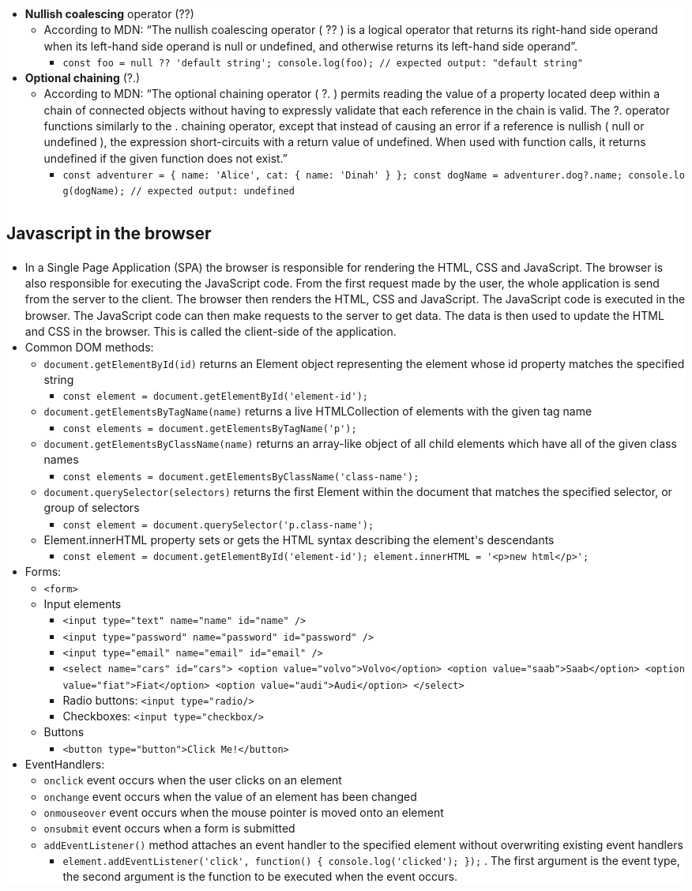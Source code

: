 - **Nullish coalescing** operator (??)
  - According to MDN: “The nullish coalescing operator ( ?? ) is a logical operator that returns its right-hand side operand when its left-hand side operand is null or undefined, and otherwise returns its left-hand side operand”.
    - `const foo = null ?? 'default string'; console.log(foo); // expected output: "default string"`
- **Optional chaining** (?.)
  - According to MDN: “The optional chaining operator ( ?. ) permits reading the value of a property located deep within a chain of connected objects without having to expressly validate that each reference in the chain is valid. The ?. operator functions similarly to the . chaining operator, except that instead of causing an error if a reference is nullish ( null or undefined ), the expression short-circuits with a return value of undefined. When used with function calls, it returns undefined if the given function does not exist.”
    - `const adventurer = { name: 'Alice', cat: { name: 'Dinah' } }; const dogName = adventurer.dog?.name; console.log(dogName); // expected output: undefined`

## Javascript in the browser
- In a Single Page Application (SPA) the browser is responsible for rendering the HTML, CSS and JavaScript. The browser is also responsible for executing the JavaScript code. From the first request made by the user, the whole application is send from the server to the client. The browser then renders the HTML, CSS and JavaScript. The JavaScript code is executed in the browser. The JavaScript code can then make requests to the server to get data. The data is then used to update the HTML and CSS in the browser. This is called the client-side of the application.
- Common DOM methods:
    - `document.getElementById(id)` returns an Element object representing the element whose id property matches the specified string
        - `const element = document.getElementById('element-id');`
    - `document.getElementsByTagName(name)` returns a live HTMLCollection of elements with the given tag name
        - `const elements = document.getElementsByTagName('p');`
    - `document.getElementsByClassName(name)` returns an array-like object of all child elements which have all of the given class names
        - `const elements = document.getElementsByClassName('class-name');`
    - `document.querySelector(selectors)` returns the first Element within the document that matches the specified selector, or group of selectors
        - `const element = document.querySelector('p.class-name');`
    - Element.innerHTML property sets or gets the HTML syntax describing the element's descendants
        - `const element = document.getElementById('element-id'); element.innerHTML = '<p>new html</p>';`
- Forms: 
  - `<form>`
  - Input elements
    - `<input type="text" name="name" id="name" />`
    - `<input type="password" name="password" id="password" />`
    - `<input type="email" name="email" id="email" />`
    - `<select name="cars" id="cars"> <option value="volvo">Volvo</option> <option value="saab">Saab</option> <option value="fiat">Fiat</option> <option value="audi">Audi</option> </select>`
    - Radio buttons: `<input type="radio/>`
    - Checkboxes: `<input type="checkbox/>`
  - Buttons
    - `<button type="button">Click Me!</button>`
- EventHandlers:
  - `onclick` event occurs when the user clicks on an element
  - `onchange` event occurs when the value of an element has been changed
  - `onmouseover` event occurs when the mouse pointer is moved onto an element
  - `onsubmit` event occurs when a form is submitted
  - `addEventListener()` method attaches an event handler to the specified element without overwriting existing event handlers
    - `element.addEventListener('click', function() { console.log('clicked'); });` . The first argument is the event type, the second argument is the function to be executed when the event occurs.
